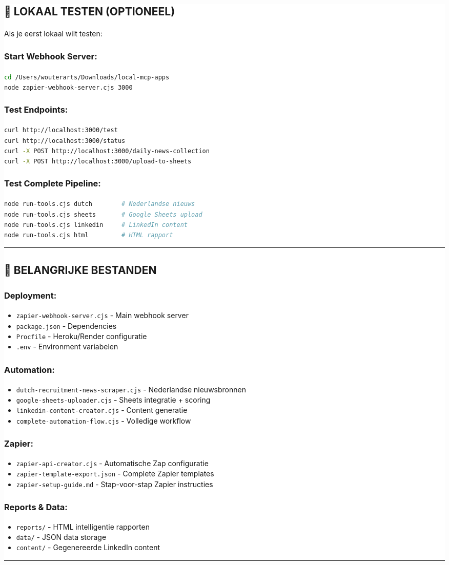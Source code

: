 ## 🧪 LOKAAL TESTEN (OPTIONEEL)

Als je eerst lokaal wilt testen:

### **Start Webhook Server:**
```bash
cd /Users/wouterarts/Downloads/local-mcp-apps
node zapier-webhook-server.cjs 3000
```

### **Test Endpoints:**
```bash
curl http://localhost:3000/test
curl http://localhost:3000/status
curl -X POST http://localhost:3000/daily-news-collection
curl -X POST http://localhost:3000/upload-to-sheets
```

### **Test Complete Pipeline:**
```bash
node run-tools.cjs dutch        # Nederlandse nieuws
node run-tools.cjs sheets       # Google Sheets upload  
node run-tools.cjs linkedin     # LinkedIn content
node run-tools.cjs html         # HTML rapport
```

---

## 📁 BELANGRIJKE BESTANDEN

### **Deployment:**
- `zapier-webhook-server.cjs` - Main webhook server
- `package.json` - Dependencies
- `Procfile` - Heroku/Render configuratie
- `.env` - Environment variabelen

### **Automation:**
- `dutch-recruitment-news-scraper.cjs` - Nederlandse nieuwsbronnen
- `google-sheets-uploader.cjs` - Sheets integratie + scoring
- `linkedin-content-creator.cjs` - Content generatie
- `complete-automation-flow.cjs` - Volledige workflow

### **Zapier:**
- `zapier-api-creator.cjs` - Automatische Zap configuratie
- `zapier-template-export.json` - Complete Zapier templates
- `zapier-setup-guide.md` - Stap-voor-stap Zapier instructies

### **Reports & Data:**
- `reports/` - HTML intelligentie rapporten
- `data/` - JSON data storage
- `content/` - Gegenereerde LinkedIn content

---